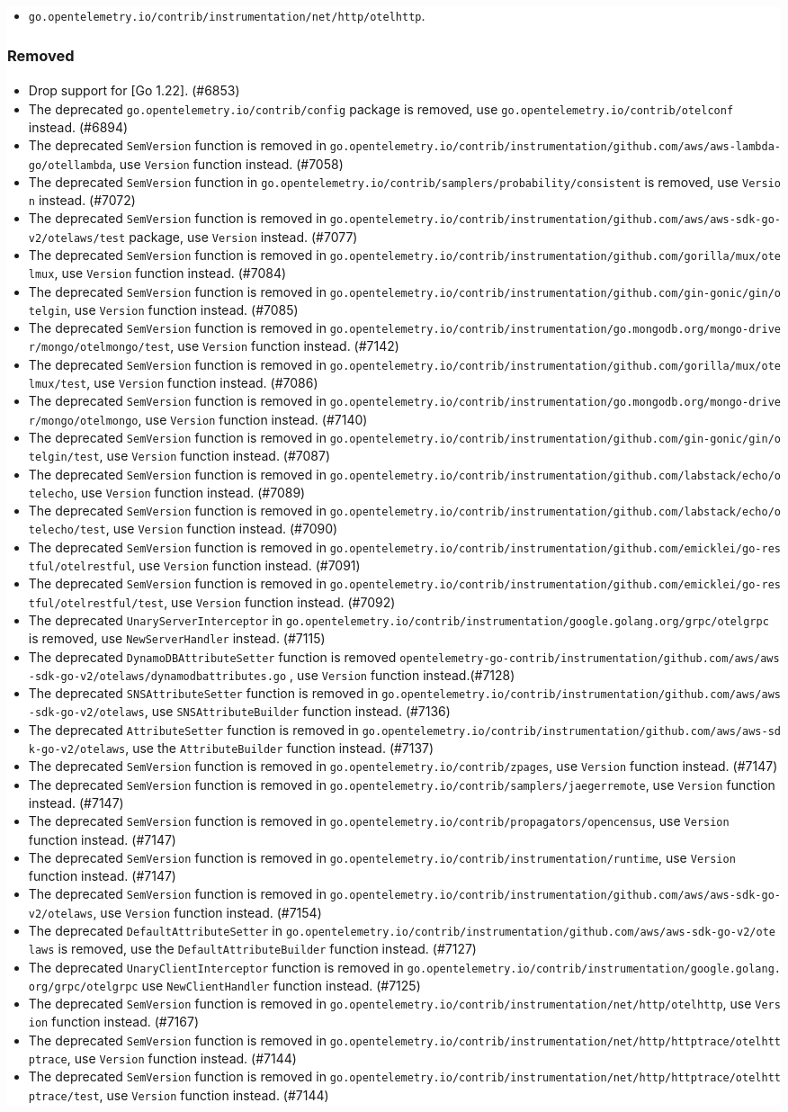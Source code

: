   - `go.opentelemetry.io/contrib/instrumentation/net/http/otelhttp`.

### Removed

- Drop support for [Go 1.22]. (#6853)
- The deprecated `go.opentelemetry.io/contrib/config` package is removed, use `go.opentelemetry.io/contrib/otelconf` instead. (#6894)
- The deprecated `SemVersion` function is removed in `go.opentelemetry.io/contrib/instrumentation/github.com/aws/aws-lambda-go/otellambda`, use `Version` function instead. (#7058)
- The deprecated `SemVersion` function in `go.opentelemetry.io/contrib/samplers/probability/consistent` is removed, use `Version` instead. (#7072)
- The deprecated `SemVersion` function is removed in `go.opentelemetry.io/contrib/instrumentation/github.com/aws/aws-sdk-go-v2/otelaws/test` package, use `Version` instead. (#7077)
- The deprecated `SemVersion` function is removed in `go.opentelemetry.io/contrib/instrumentation/github.com/gorilla/mux/otelmux`, use `Version` function instead. (#7084)
- The deprecated `SemVersion` function is removed in `go.opentelemetry.io/contrib/instrumentation/github.com/gin-gonic/gin/otelgin`, use `Version` function instead. (#7085)
- The deprecated `SemVersion` function is removed in `go.opentelemetry.io/contrib/instrumentation/go.mongodb.org/mongo-driver/mongo/otelmongo/test`, use `Version` function instead. (#7142)
- The deprecated `SemVersion` function is removed in `go.opentelemetry.io/contrib/instrumentation/github.com/gorilla/mux/otelmux/test`, use `Version` function instead. (#7086)
- The deprecated `SemVersion` function is removed in `go.opentelemetry.io/contrib/instrumentation/go.mongodb.org/mongo-driver/mongo/otelmongo`, use `Version` function instead. (#7140)
- The deprecated `SemVersion` function is removed in `go.opentelemetry.io/contrib/instrumentation/github.com/gin-gonic/gin/otelgin/test`, use `Version` function instead. (#7087)
- The deprecated `SemVersion` function is removed in `go.opentelemetry.io/contrib/instrumentation/github.com/labstack/echo/otelecho`, use `Version` function instead. (#7089)
- The deprecated `SemVersion` function is removed in `go.opentelemetry.io/contrib/instrumentation/github.com/labstack/echo/otelecho/test`, use `Version` function instead. (#7090)
- The deprecated `SemVersion` function is removed in `go.opentelemetry.io/contrib/instrumentation/github.com/emicklei/go-restful/otelrestful`, use `Version` function instead. (#7091)
- The deprecated `SemVersion` function is removed in `go.opentelemetry.io/contrib/instrumentation/github.com/emicklei/go-restful/otelrestful/test`, use `Version` function instead. (#7092)
- The deprecated `UnaryServerInterceptor` in `go.opentelemetry.io/contrib/instrumentation/google.golang.org/grpc/otelgrpc` is removed, use `NewServerHandler` instead. (#7115)
- The deprecated `DynamoDBAttributeSetter` function is removed `opentelemetry-go-contrib/instrumentation/github.com/aws/aws-sdk-go-v2/otelaws/dynamodbattributes.go` , use `Version` function instead.(#7128)
- The deprecated `SNSAttributeSetter` function is removed in `go.opentelemetry.io/contrib/instrumentation/github.com/aws/aws-sdk-go-v2/otelaws`, use `SNSAttributeBuilder` function instead. (#7136)
- The deprecated `AttributeSetter` function is removed in `go.opentelemetry.io/contrib/instrumentation/github.com/aws/aws-sdk-go-v2/otelaws`, use the `AttributeBuilder` function instead. (#7137)
- The deprecated `SemVersion` function is removed in `go.opentelemetry.io/contrib/zpages`, use `Version` function instead. (#7147)
- The deprecated `SemVersion` function is removed in `go.opentelemetry.io/contrib/samplers/jaegerremote`, use `Version` function instead. (#7147)
- The deprecated `SemVersion` function is removed in `go.opentelemetry.io/contrib/propagators/opencensus`, use `Version` function instead. (#7147)
- The deprecated `SemVersion` function is removed in `go.opentelemetry.io/contrib/instrumentation/runtime`, use `Version` function instead. (#7147)
- The deprecated `SemVersion` function is removed in `go.opentelemetry.io/contrib/instrumentation/github.com/aws/aws-sdk-go-v2/otelaws`, use `Version` function instead. (#7154)
- The deprecated `DefaultAttributeSetter` in `go.opentelemetry.io/contrib/instrumentation/github.com/aws/aws-sdk-go-v2/otelaws` is removed, use the `DefaultAttributeBuilder` function instead. (#7127)
- The deprecated `UnaryClientInterceptor` function is removed in `go.opentelemetry.io/contrib/instrumentation/google.golang.org/grpc/otelgrpc` use `NewClientHandler` function instead. (#7125)
- The deprecated `SemVersion` function is removed in `go.opentelemetry.io/contrib/instrumentation/net/http/otelhttp`, use `Version` function instead. (#7167)
- The deprecated `SemVersion` function is removed in `go.opentelemetry.io/contrib/instrumentation/net/http/httptrace/otelhttptrace`, use `Version` function instead. (#7144)
- The deprecated `SemVersion` function is removed in `go.opentelemetry.io/contrib/instrumentation/net/http/httptrace/otelhttptrace/test`, use `Version` function instead. (#7144)

[#5550]: https://github.com/open-telemetry/opentelemetry-go-contrib/issues/5550
[#5552]: https://github.com/open-telemetry/opentelemetry-go-contrib/issues/5552
[#5554]: https://github.com/open-telemetry/opentelemetry-go-contrib/issues/5554
